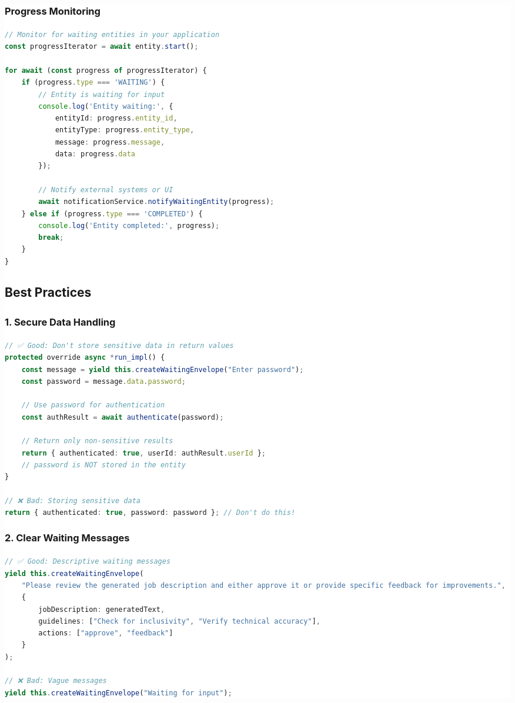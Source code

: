 ### Progress Monitoring

```typescript
// Monitor for waiting entities in your application
const progressIterator = await entity.start();

for await (const progress of progressIterator) {
    if (progress.type === 'WAITING') {
        // Entity is waiting for input
        console.log('Entity waiting:', {
            entityId: progress.entity_id,
            entityType: progress.entity_type,
            message: progress.message,
            data: progress.data
        });
        
        // Notify external systems or UI
        await notificationService.notifyWaitingEntity(progress);
    } else if (progress.type === 'COMPLETED') {
        console.log('Entity completed:', progress);
        break;
    }
}
```

## Best Practices

### 1. Secure Data Handling

```typescript
// ✅ Good: Don't store sensitive data in return values
protected override async *run_impl() {
    const message = yield this.createWaitingEnvelope("Enter password");
    const password = message.data.password;
    
    // Use password for authentication
    const authResult = await authenticate(password);
    
    // Return only non-sensitive results
    return { authenticated: true, userId: authResult.userId };
    // password is NOT stored in the entity
}

// ❌ Bad: Storing sensitive data
return { authenticated: true, password: password }; // Don't do this!
```

### 2. Clear Waiting Messages

```typescript
// ✅ Good: Descriptive waiting messages
yield this.createWaitingEnvelope(
    "Please review the generated job description and either approve it or provide specific feedback for improvements.",
    {
        jobDescription: generatedText,
        guidelines: ["Check for inclusivity", "Verify technical accuracy"],
        actions: ["approve", "feedback"]
    }
);

// ❌ Bad: Vague messages
yield this.createWaitingEnvelope("Waiting for input");
```
